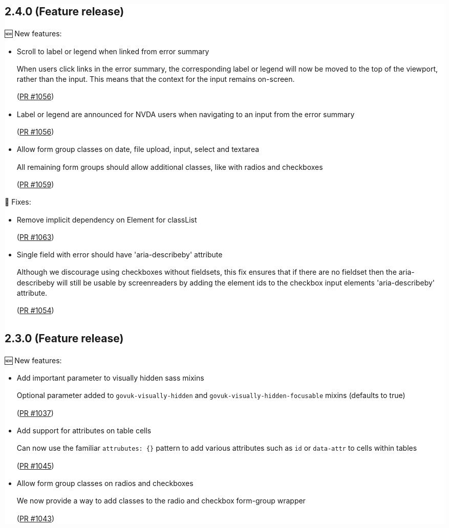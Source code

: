 ## 2.4.0 (Feature release)

🆕 New features:

- Scroll to label or legend when linked from error summary

  When users click links in the error summary, the corresponding label or legend
  will now be moved to the top of the viewport, rather than the input. This
  means that the context for the input remains on-screen.

  ([PR #1056](https://github.com/alphagov/govuk-frontend/pull/1056))

- Label or legend are announced for NVDA users when navigating to an input from
  the error summary

  ([PR #1056](https://github.com/alphagov/govuk-frontend/pull/1056))

- Allow form group classes on date, file upload, input, select and textarea

  All remaining form groups should allow additional classes, like with radios and checkboxes

  ([PR #1059](https://github.com/alphagov/govuk-frontend/pull/1059))

🔧 Fixes:

- Remove implicit dependency on Element for classList

  ([PR #1063](https://github.com/alphagov/govuk-frontend/pull/1063))

- Single field with error should have 'aria-describeby' attribute

  Although we discourage using checkboxes without fieldsets, this fix
  ensures that if there are no fieldset then the aria-describeby will
  still be usable by screenreaders by adding the element ids to the checkbox
  input elements 'aria-describeby' attribute.

  ([PR #1054](https://github.com/alphagov/govuk-frontend/pull/1054))

## 2.3.0 (Feature release)

🆕 New features:

- Add important parameter to visually hidden sass mixins

  Optional parameter added to `govuk-visually-hidden` and `govuk-visually-hidden-focusable` mixins (defaults to true)

  ([PR #1037](https://github.com/alphagov/govuk-frontend/pull/1037))

- Add support for attributes on table cells

  Can now use the familiar `attrubutes: {}` pattern to add various
  attributes such as `id` or `data-attr` to cells within tables

  ([PR #1045](https://github.com/alphagov/govuk-frontend/pull/1045))

- Allow form group classes on radios and checkboxes

  We now provide a way to add classes to the radio and checkbox form-group wrapper

  ([PR #1043](https://github.com/alphagov/govuk-frontend/pull/1043))
